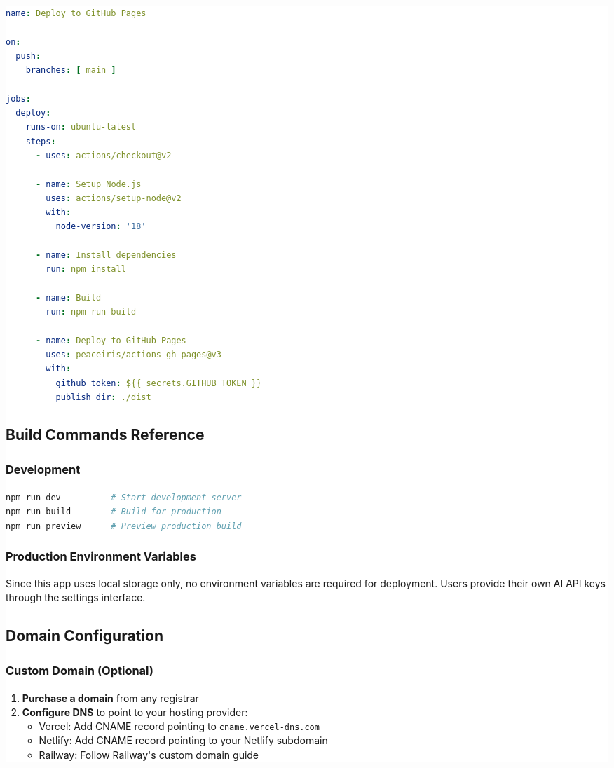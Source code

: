    ```yaml
   name: Deploy to GitHub Pages
   
   on:
     push:
       branches: [ main ]
   
   jobs:
     deploy:
       runs-on: ubuntu-latest
       steps:
         - uses: actions/checkout@v2
         
         - name: Setup Node.js
           uses: actions/setup-node@v2
           with:
             node-version: '18'
             
         - name: Install dependencies
           run: npm install
           
         - name: Build
           run: npm run build
           
         - name: Deploy to GitHub Pages
           uses: peaceiris/actions-gh-pages@v3
           with:
             github_token: ${{ secrets.GITHUB_TOKEN }}
             publish_dir: ./dist
   ```

## Build Commands Reference

### Development
```bash
npm run dev          # Start development server
npm run build        # Build for production
npm run preview      # Preview production build
```

### Production Environment Variables

Since this app uses local storage only, no environment variables are required for deployment. Users provide their own AI API keys through the settings interface.

## Domain Configuration

### Custom Domain (Optional)

1. **Purchase a domain** from any registrar
2. **Configure DNS** to point to your hosting provider:
   - Vercel: Add CNAME record pointing to `cname.vercel-dns.com`
   - Netlify: Add CNAME record pointing to your Netlify subdomain
   - Railway: Follow Railway's custom domain guide
